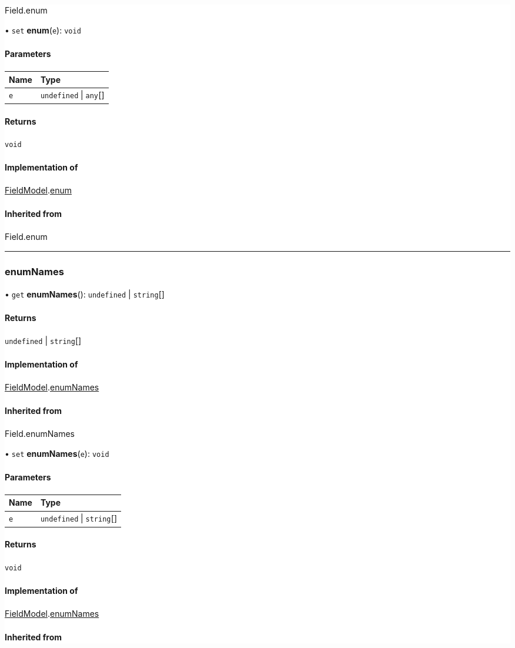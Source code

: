Field.enum

• `set` **enum**(`e`): `void`

#### Parameters

| Name | Type |
| :------ | :------ |
| `e` | `undefined` \| `any`[] |

#### Returns

`void`

#### Implementation of

[FieldModel](../interfaces/FieldModel.md).[enum](../interfaces/FieldModel.md#enum)

#### Inherited from

Field.enum

___

### enumNames

• `get` **enumNames**(): `undefined` \| `string`[]

#### Returns

`undefined` \| `string`[]

#### Implementation of

[FieldModel](../interfaces/FieldModel.md).[enumNames](../interfaces/FieldModel.md#enumnames)

#### Inherited from

Field.enumNames

• `set` **enumNames**(`e`): `void`

#### Parameters

| Name | Type |
| :------ | :------ |
| `e` | `undefined` \| `string`[] |

#### Returns

`void`

#### Implementation of

[FieldModel](../interfaces/FieldModel.md).[enumNames](../interfaces/FieldModel.md#enumnames)

#### Inherited from
